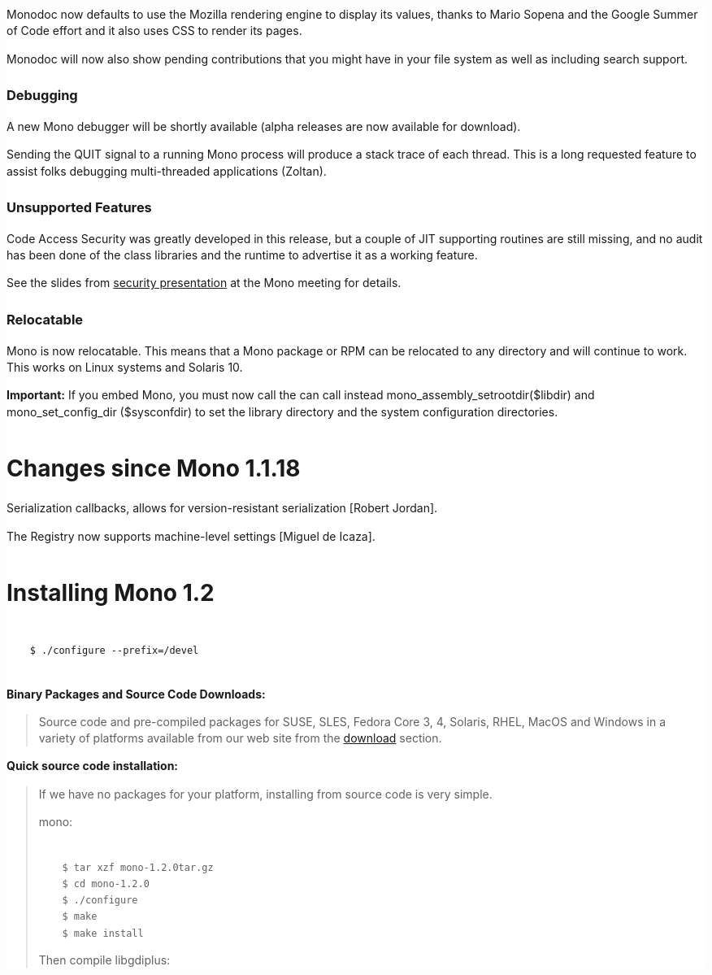 Monodoc now defaults to use the Mozilla rendering engine to display its values, thanks to Mario Sopena and the Google Summer of Code effort and it also uses CSS to render its pages.

Monodoc will now also show pending contributions that you might have in your file system as well as including search support.

### Debugging

A new Mono debugger will be shortly available (alpha releases are now available for download).

Sending the QUIT signal to a running Mono process will produce a stack trace of each thread. This is a long requested feature to assist folks debugging multi-threaded applications (Zoltan).

### Unsupported Features

Code Access Security was greatly developed in this release, but a couple of JIT supporting routines are still missing, and no audit has been done of the class libraries and the runtime to advertise it as a working feature.

See the slides from [security presentation](http://www.go-mono.com/meeting06/Security_Final.pdf) at the Mono meeting for details.

### Relocatable

Mono is now relocatable. This means that a Mono package or RPM can be relocated to any directory and will continue to work. This works on Linux systems and Solaris 10.

**Important:** If you embed Mono, you must now call the can call instead mono\_assembly\_setrootdir(\$libdir) and mono\_set\_config\_dir (\$sysconfdir) to set the library directory and the system configuration directories.

Changes since Mono 1.1.18
=========================

Serialization callbacks, allows for version-resistant serialization [Robert Jordan].

The Registry now supports machine-level settings [Miguel de Icaza].

Installing Mono 1.2
===================

``` shell
    
    $ ./configure --prefix=/devel
    
```

**Binary Packages and Source Code Downloads:**

> Source code and pre-compiled packages for SUSE, SLES, Fedora Core 3, 4, Solaris, RHEL, MacOS and Windows in a variety of platforms available from our web site from the [download](http://www.mono-project.com/Downloads) section.

**Quick source code installation:**

> If we have no packages for your platform, installing from source code is very simple.
>
> mono:
>
> ``` shell
>     
>     $ tar xzf mono-1.2.0tar.gz
>     $ cd mono-1.2.0
>     $ ./configure
>     $ make
>     $ make install
> ```
>
> Then compile libgdiplus:
>